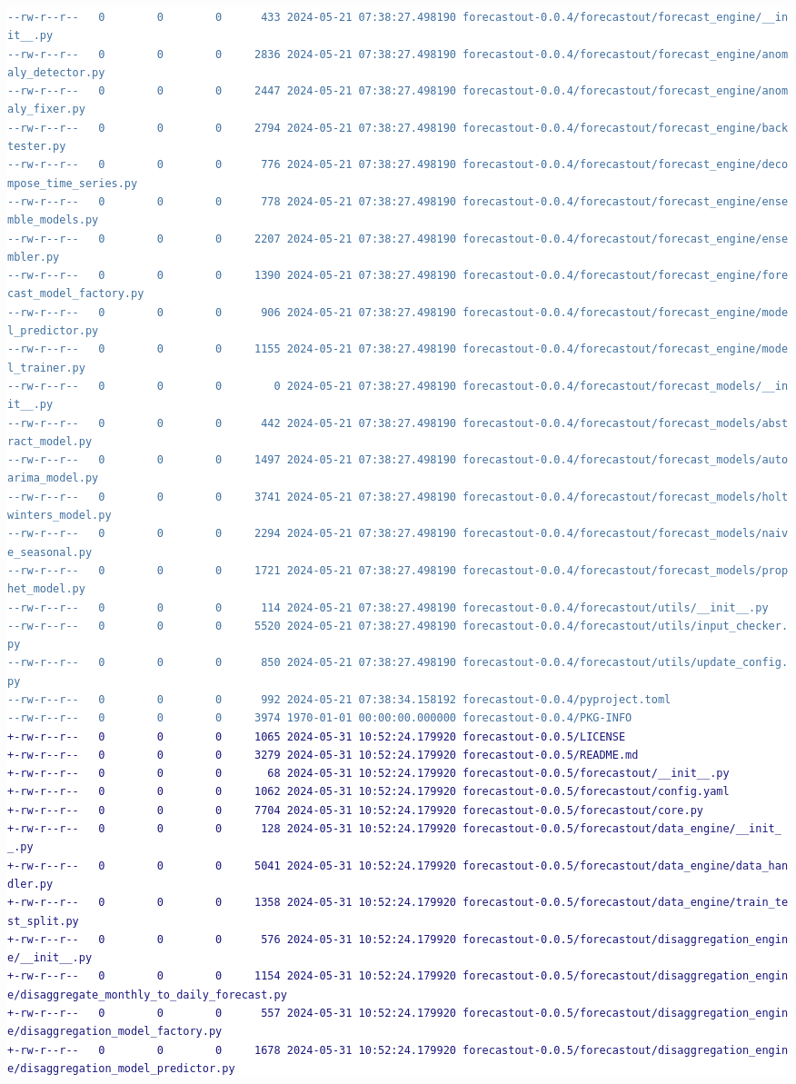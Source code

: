 ```diff
--rw-r--r--   0        0        0      433 2024-05-21 07:38:27.498190 forecastout-0.0.4/forecastout/forecast_engine/__init__.py
--rw-r--r--   0        0        0     2836 2024-05-21 07:38:27.498190 forecastout-0.0.4/forecastout/forecast_engine/anomaly_detector.py
--rw-r--r--   0        0        0     2447 2024-05-21 07:38:27.498190 forecastout-0.0.4/forecastout/forecast_engine/anomaly_fixer.py
--rw-r--r--   0        0        0     2794 2024-05-21 07:38:27.498190 forecastout-0.0.4/forecastout/forecast_engine/backtester.py
--rw-r--r--   0        0        0      776 2024-05-21 07:38:27.498190 forecastout-0.0.4/forecastout/forecast_engine/decompose_time_series.py
--rw-r--r--   0        0        0      778 2024-05-21 07:38:27.498190 forecastout-0.0.4/forecastout/forecast_engine/ensemble_models.py
--rw-r--r--   0        0        0     2207 2024-05-21 07:38:27.498190 forecastout-0.0.4/forecastout/forecast_engine/ensembler.py
--rw-r--r--   0        0        0     1390 2024-05-21 07:38:27.498190 forecastout-0.0.4/forecastout/forecast_engine/forecast_model_factory.py
--rw-r--r--   0        0        0      906 2024-05-21 07:38:27.498190 forecastout-0.0.4/forecastout/forecast_engine/model_predictor.py
--rw-r--r--   0        0        0     1155 2024-05-21 07:38:27.498190 forecastout-0.0.4/forecastout/forecast_engine/model_trainer.py
--rw-r--r--   0        0        0        0 2024-05-21 07:38:27.498190 forecastout-0.0.4/forecastout/forecast_models/__init__.py
--rw-r--r--   0        0        0      442 2024-05-21 07:38:27.498190 forecastout-0.0.4/forecastout/forecast_models/abstract_model.py
--rw-r--r--   0        0        0     1497 2024-05-21 07:38:27.498190 forecastout-0.0.4/forecastout/forecast_models/autoarima_model.py
--rw-r--r--   0        0        0     3741 2024-05-21 07:38:27.498190 forecastout-0.0.4/forecastout/forecast_models/holtwinters_model.py
--rw-r--r--   0        0        0     2294 2024-05-21 07:38:27.498190 forecastout-0.0.4/forecastout/forecast_models/naive_seasonal.py
--rw-r--r--   0        0        0     1721 2024-05-21 07:38:27.498190 forecastout-0.0.4/forecastout/forecast_models/prophet_model.py
--rw-r--r--   0        0        0      114 2024-05-21 07:38:27.498190 forecastout-0.0.4/forecastout/utils/__init__.py
--rw-r--r--   0        0        0     5520 2024-05-21 07:38:27.498190 forecastout-0.0.4/forecastout/utils/input_checker.py
--rw-r--r--   0        0        0      850 2024-05-21 07:38:27.498190 forecastout-0.0.4/forecastout/utils/update_config.py
--rw-r--r--   0        0        0      992 2024-05-21 07:38:34.158192 forecastout-0.0.4/pyproject.toml
--rw-r--r--   0        0        0     3974 1970-01-01 00:00:00.000000 forecastout-0.0.4/PKG-INFO
+-rw-r--r--   0        0        0     1065 2024-05-31 10:52:24.179920 forecastout-0.0.5/LICENSE
+-rw-r--r--   0        0        0     3279 2024-05-31 10:52:24.179920 forecastout-0.0.5/README.md
+-rw-r--r--   0        0        0       68 2024-05-31 10:52:24.179920 forecastout-0.0.5/forecastout/__init__.py
+-rw-r--r--   0        0        0     1062 2024-05-31 10:52:24.179920 forecastout-0.0.5/forecastout/config.yaml
+-rw-r--r--   0        0        0     7704 2024-05-31 10:52:24.179920 forecastout-0.0.5/forecastout/core.py
+-rw-r--r--   0        0        0      128 2024-05-31 10:52:24.179920 forecastout-0.0.5/forecastout/data_engine/__init__.py
+-rw-r--r--   0        0        0     5041 2024-05-31 10:52:24.179920 forecastout-0.0.5/forecastout/data_engine/data_handler.py
+-rw-r--r--   0        0        0     1358 2024-05-31 10:52:24.179920 forecastout-0.0.5/forecastout/data_engine/train_test_split.py
+-rw-r--r--   0        0        0      576 2024-05-31 10:52:24.179920 forecastout-0.0.5/forecastout/disaggregation_engine/__init__.py
+-rw-r--r--   0        0        0     1154 2024-05-31 10:52:24.179920 forecastout-0.0.5/forecastout/disaggregation_engine/disaggregate_monthly_to_daily_forecast.py
+-rw-r--r--   0        0        0      557 2024-05-31 10:52:24.179920 forecastout-0.0.5/forecastout/disaggregation_engine/disaggregation_model_factory.py
+-rw-r--r--   0        0        0     1678 2024-05-31 10:52:24.179920 forecastout-0.0.5/forecastout/disaggregation_engine/disaggregation_model_predictor.py
```